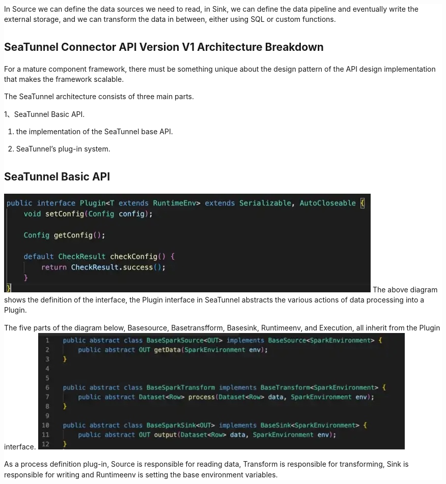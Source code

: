 In Source we can define the data sources we need to read, in Sink, we can define the data pipeline and eventually write the external storage, and we can transform the data in between, either using SQL or custom functions.

## SeaTunnel Connector API Version V1 Architecture Breakdown
For a mature component framework, there must be something unique about the design pattern of the API design implementation that makes the framework scalable.

The SeaTunnel architecture consists of three main parts.

1、SeaTunnel Basic API.

1. the implementation of the SeaTunnel base API.

2. SeaTunnel’s plug-in system.

## SeaTunnel Basic API
![](/static/image/16714322747890/16714323668557.jpg)
The above diagram shows the definition of the interface, the Plugin interface in SeaTunnel abstracts the various actions of data processing into a Plugin.

The five parts of the diagram below, Basesource, Basetransfform, Basesink, Runtimeenv, and Execution, all inherit from the Plugin interface.
![](/static/image/16714322747890/16714323741126.jpg)

As a process definition plug-in, Source is responsible for reading data, Transform is responsible for transforming, Sink is responsible for writing and Runtimeenv is setting the base environment variables.
